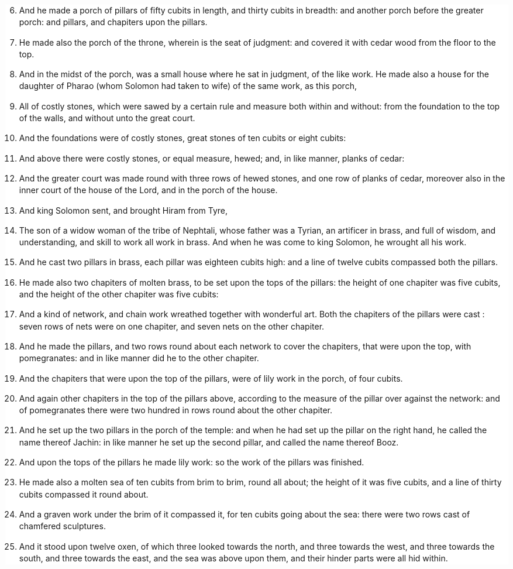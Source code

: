 6. And he made a porch of pillars of fifty cubits in length, and thirty cubits in breadth: and another porch before the greater porch: and pillars, and chapiters upon the pillars.

7. He made also the porch of the throne, wherein is the seat of judgment: and covered it with cedar wood from the floor to the top.

8. And in the midst of the porch, was a small house where he sat in judgment, of the like work. He made also a house for the daughter of Pharao (whom Solomon had taken to wife) of the same work, as this porch,

9. All of costly stones, which were sawed by a certain rule and measure both within and without: from the foundation to the top of the walls, and without unto the great court.

10. And the foundations were of costly stones, great stones of ten cubits or eight cubits:

11. And above there were costly stones, or equal measure, hewed; and, in like manner, planks of cedar:

12. And the greater court was made round with three rows of hewed stones, and one row of planks of cedar, moreover also in the inner court of the house of the Lord, and in the porch of the house.

13. And king Solomon sent, and brought Hiram from Tyre,

14. The son of a widow woman of the tribe of Nephtali, whose father was a Tyrian, an artificer in brass, and full of wisdom, and understanding, and skill to work all work in brass. And when he was come to king Solomon, he wrought all his work.

15. And he cast two pillars in brass, each pillar was eighteen cubits high: and a line of twelve cubits compassed both the pillars.

16. He made also two chapiters of molten brass, to be set upon the tops of the pillars: the height of one chapiter was five cubits, and the height of the other chapiter was five cubits:

17. And a kind of network, and chain work wreathed together with wonderful art. Both the chapiters of the pillars were cast : seven rows of nets were on one chapiter, and seven nets on the other chapiter.

18. And he made the pillars, and two rows round about each network to cover the chapiters, that were upon the top, with pomegranates: and in like manner did he to the other chapiter.

19. And the chapiters that were upon the top of the pillars, were of lily work in the porch, of four cubits.

20. And again other chapiters in the top of the pillars above, according to the measure of the pillar over against the network: and of pomegranates there were two hundred in rows round about the other chapiter.

21. And he set up the two pillars in the porch of the temple: and when he had set up the pillar on the right hand, he called the name thereof Jachin: in like manner he set up the second pillar, and called the name thereof Booz.

22. And upon the tops of the pillars he made lily work: so the work of the pillars was finished.

23. He made also a molten sea of ten cubits from brim to brim, round all about; the height of it was five cubits, and a line of thirty cubits compassed it round about.

24. And a graven work under the brim of it compassed it, for ten cubits going about the sea: there were two rows cast of chamfered sculptures.

25. And it stood upon twelve oxen, of which three looked towards the north, and three towards the west, and three towards the south, and three towards the east, and the sea was above upon them, and their hinder parts were all hid within.
